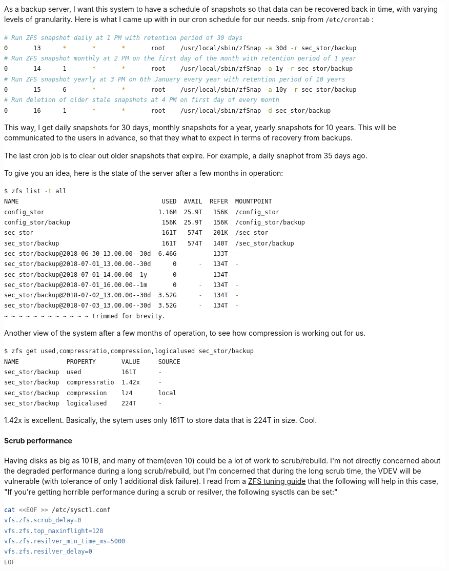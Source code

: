 As a backup server, I want this system to have a schedule of snapshots so that data can be recovered back in time, with varying levels of granularity. Here is what I came up with in our cron schedule for our needs.
snip from `/etc/crontab` :
```bash
# Run ZFS snapshot daily at 1 PM with retention period of 30 days
0       13      *       *       *       root    /usr/local/sbin/zfSnap -a 30d -r sec_stor/backup
# Run ZFS snapshot monthly at 2 PM on the first day of the month with retention period of 1 year
0       14      1       *       *       root    /usr/local/sbin/zfSnap -a 1y -r sec_stor/backup
# Run ZFS snapshot yearly at 3 PM on 6th January every year with retention period of 10 years
0       15      6       *       *       root    /usr/local/sbin/zfSnap -a 10y -r sec_stor/backup
# Run deletion of older stale snapshots at 4 PM on first day of every month
0       16      1       *       *       root    /usr/local/sbin/zfSnap -d sec_stor/backup
```
This way, I get daily snapshots for 30 days, monthly snapshots for a year, yearly snapshots for 10 years. This will be communicated to the users in advance, so that they what to expect in terms of recovery from backups.

The last cron job is to clear out older snapshots that expire. For example, a daily snaphot from 35 days ago.

To give you an idea, here is the state of the server after a few months in operation:
```bash
$ zfs list -t all
NAME                                       USED  AVAIL  REFER  MOUNTPOINT
config_stor                               1.16M  25.9T   156K  /config_stor
config_stor/backup                         156K  25.9T   156K  /config_stor/backup
sec_stor                                   161T   574T   201K  /sec_stor
sec_stor/backup                            161T   574T   140T  /sec_stor/backup
sec_stor/backup@2018-06-30_13.00.00--30d  6.46G      -   133T  -
sec_stor/backup@2018-07-01_13.00.00--30d      0      -   134T  -
sec_stor/backup@2018-07-01_14.00.00--1y       0      -   134T  -
sec_stor/backup@2018-07-01_16.00.00--1m       0      -   134T  -
sec_stor/backup@2018-07-02_13.00.00--30d  3.52G      -   134T  -
sec_stor/backup@2018-07-03_13.00.00--30d  3.52G      -   134T  -
~ ~ ~ ~ ~ ~ ~ ~ ~ ~ ~ ~ trimmed for brevity.
```
Another view of the system after a few months of operation, to see how compression is working out for us.
```bash
$ zfs get used,compressratio,compression,logicalused sec_stor/backup
NAME             PROPERTY       VALUE     SOURCE
sec_stor/backup  used           161T      -
sec_stor/backup  compressratio  1.42x     -
sec_stor/backup  compression    lz4       local
sec_stor/backup  logicalused    224T      -
```
1.42x is excellent. Basically, the sytem uses only 161T to store data that is 224T in size. Cool.

#### Scrub performance
Having disks as big as 10TB, and many of them(even 10) could be a lot of work to scrub/rebuild. I'm not directly concerned about the degraded performance during a long scrub/rebuild, but I'm concerned that during the long scrub time, the VDEV will be vulnerable (with tolerance of only 1 additional disk failure). I read from a [ZFS tuning guide](https://wiki.freebsd.org/ZFSTuningGuide) that the following will help in this case,
"If you're getting horrible performance during a scrub or resilver, the following sysctls can be set:"
```bash
cat <<EOF >> /etc/sysctl.conf
vfs.zfs.scrub_delay=0
vfs.zfs.top_maxinflight=128
vfs.zfs.resilver_min_time_ms=5000
vfs.zfs.resilver_delay=0
EOF
```